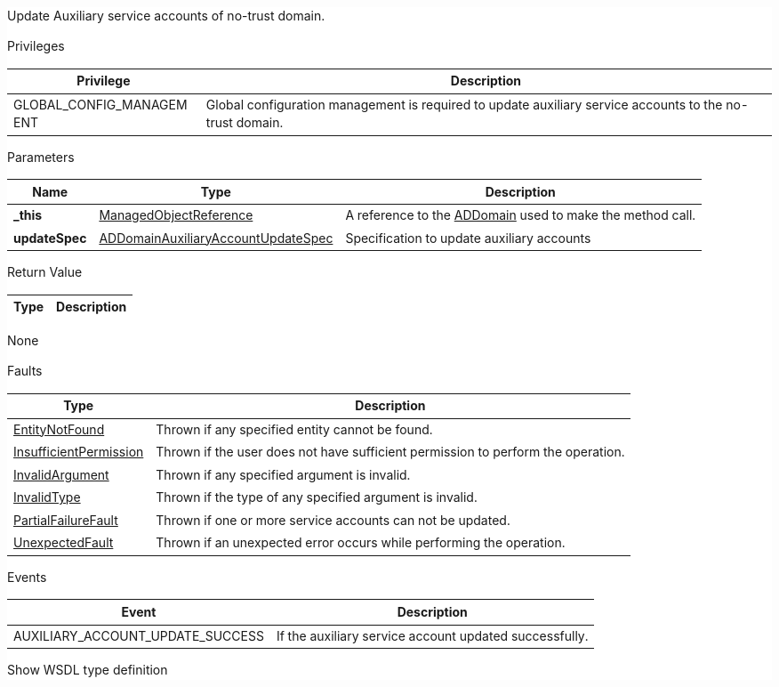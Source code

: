 
Update Auxiliary service accounts of no-trust domain. 

Privileges 

Privilege |  Description   
---|---  
GLOBAL_CONFIG_MANAGEMENT|  Global configuration management is required to update auxiliary service accounts to the no-trust domain.   
  


Parameters 

Name| Type| Description  
---|---|---  
**_this**| [ManagedObjectReference](vmodl.ManagedObjectReference.md)|  A reference to the [ADDomain](vdi.utils.ADDomain.md) used to make the method call.   
**updateSpec**| [ADDomainAuxiliaryAccountUpdateSpec](vdi.utils.ADDomain.ADDomainAuxiliaryAccountUpdateSpec.md)|  Specification to update auxiliary accounts   
  
  


Return Value 

Type |  Description   
---|---  
None  
  


Faults 

Type |  Description   
---|---  
[EntityNotFound](vdi.fault.EntityNotFound.md)| Thrown if any specified entity cannot be found.  
[InsufficientPermission](vdi.fault.InsufficientPermission.md)| Thrown if the user does not have sufficient permission to perform the operation.  
[InvalidArgument](vdi.fault.InvalidArgument.md)| Thrown if any specified argument is invalid.  
[InvalidType](vdi.fault.InvalidType.md)| Thrown if the type of any specified argument is invalid.  
[PartialFailureFault](vdi.fault.PartialFailureFault.md)| Thrown if one or more service accounts can not be updated.  
[UnexpectedFault](vdi.fault.UnexpectedFault.md)| Thrown if an unexpected error occurs while performing the operation.  
  


Events 

Event |  Description   
---|---  
AUXILIARY_ACCOUNT_UPDATE_SUCCESS|  If the auxiliary service account updated successfully.   
  
Show WSDL type definition

  
  
  
  
  
  
  

